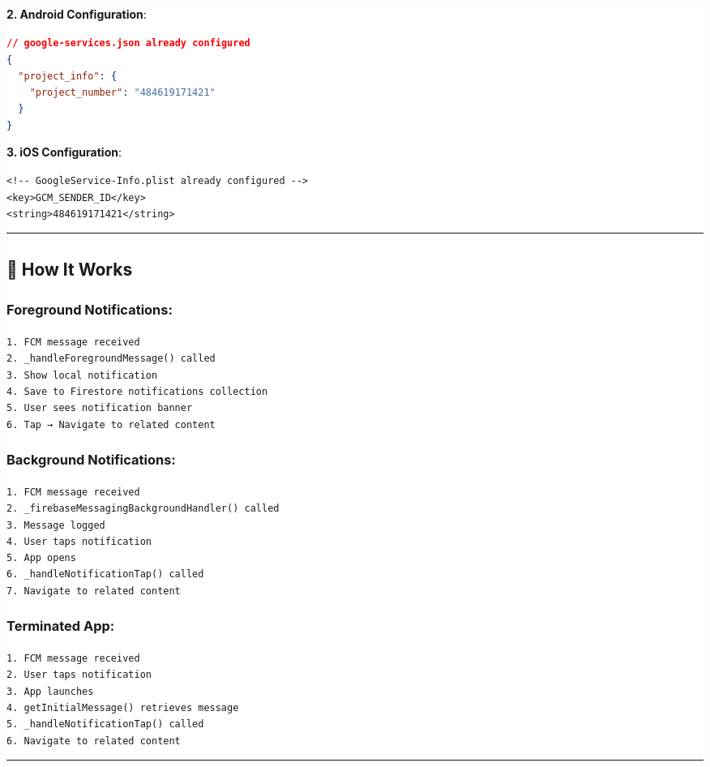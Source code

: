 **2. Android Configuration**:
```json
// google-services.json already configured
{
  "project_info": {
    "project_number": "484619171421"
  }
}
```

**3. iOS Configuration**:
```plist
<!-- GoogleService-Info.plist already configured -->
<key>GCM_SENDER_ID</key>
<string>484619171421</string>
```

---

## 🚀 How It Works

### Foreground Notifications:
```
1. FCM message received
2. _handleForegroundMessage() called
3. Show local notification
4. Save to Firestore notifications collection
5. User sees notification banner
6. Tap → Navigate to related content
```

### Background Notifications:
```
1. FCM message received
2. _firebaseMessagingBackgroundHandler() called
3. Message logged
4. User taps notification
5. App opens
6. _handleNotificationTap() called
7. Navigate to related content
```

### Terminated App:
```
1. FCM message received
2. User taps notification
3. App launches
4. getInitialMessage() retrieves message
5. _handleNotificationTap() called
6. Navigate to related content
```

---
